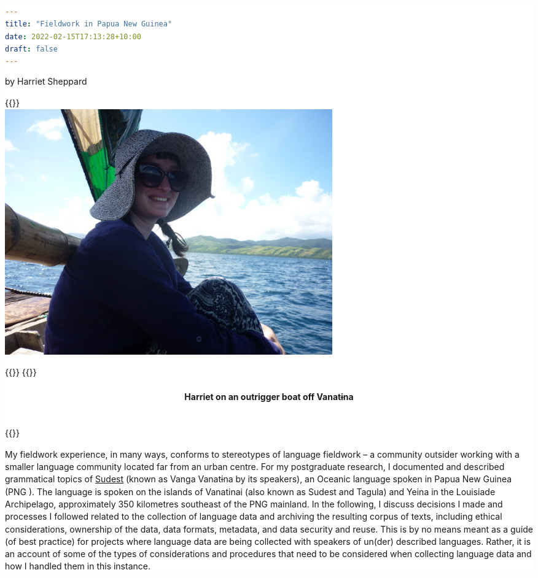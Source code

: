 ```yaml
---
title: "Fieldwork in Papua New Guinea"
date: 2022-02-15T17:13:28+10:00
draft: false
---
```


by Harriet Sheppard

{{<raw>}}
<br />
<img src="HS-sailing-outrigger-small.jpg" title="Harriet on an outrigger boat off Vanatɨna" height="400" class="center_image" />

{{</raw>}}
{{<raw>}}

<div style="text-align: center;"><h4>Harriet on an outrigger boat off Vanatɨna</h4></div>
<br />
{{</raw>}}



My fieldwork experience, in many ways, conforms to stereotypes of language
fieldwork – a community outsider working with a smaller language community
located far from an urban centre. For my postgraduate research, I documented
and described grammatical topics of
[Sudest](https://glottolog.org/resource/languoid/id/sude1239) (known as Vanga
Vanatɨna by its speakers), an Oceanic language spoken in Papua New Guinea (PNG
). The language is spoken on the islands of Vanatinai (also known as Sudest
and Tagula) and Yeina in the Louisiade Archipelago, approximately 350
kilometres southeast of the PNG mainland. In the following, I discuss
decisions I made and processes I followed related to the collection of
language data and archiving the resulting corpus of texts, including ethical
considerations, ownership of the data, data formats, metadata, and data
security and reuse. This is by no means meant as a guide (of best practice)
for projects where language data are being collected with speakers of un(der)
described languages. Rather, it is an account of some of the types of
considerations and procedures that need to be considered when collecting
language data and how I handled them in this instance.
